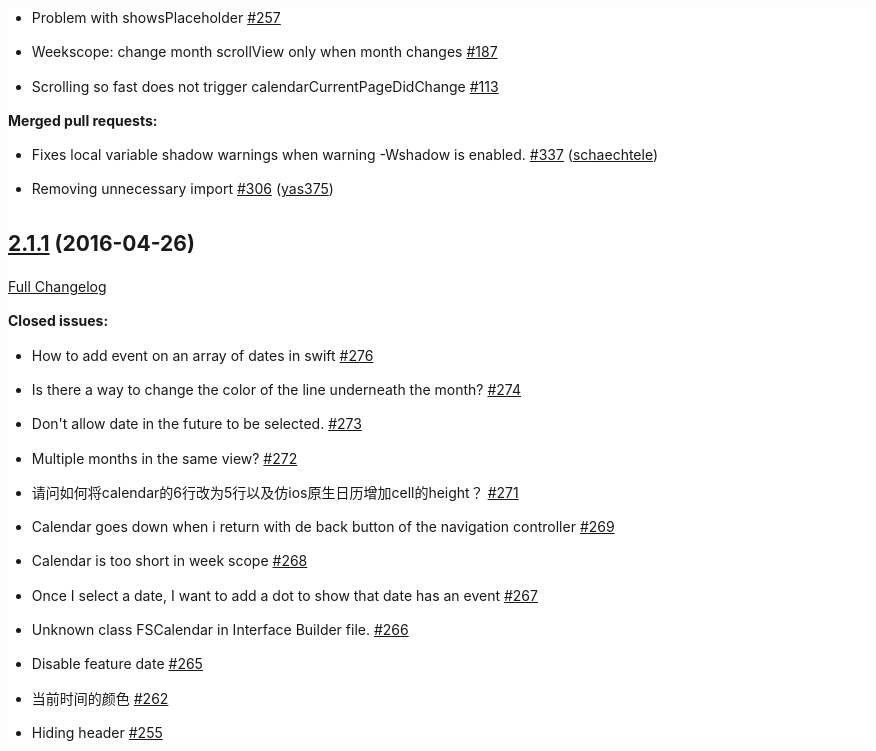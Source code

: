 - Problem with showsPlaceholder [\#257](https://github.com/WenchaoD/FSCalendar/issues/257)

- Weekscope: change month scrollView only when month changes [\#187](https://github.com/WenchaoD/FSCalendar/issues/187)

- Scrolling so fast does not trigger calendarCurrentPageDidChange [\#113](https://github.com/WenchaoD/FSCalendar/issues/113)



****Merged pull requests:****



- Fixes local variable shadow warnings when warning -Wshadow is enabled. [\#337](https://github.com/WenchaoD/FSCalendar/pull/337) ([schaechtele](https://github.com/schaechtele))

- Removing unnecessary import [\#306](https://github.com/WenchaoD/FSCalendar/pull/306) ([yas375](https://github.com/yas375))



## [2.1.1](https://github.com/WenchaoD/FSCalendar/tree/2.1.1) (2016-04-26)

[Full Changelog](https://github.com/WenchaoD/FSCalendar/compare/2.1.0...2.1.1)



****Closed issues:****



- How to add event on an array of dates in swift [\#276](https://github.com/WenchaoD/FSCalendar/issues/276)

- Is there a way to change the color of the line underneath the month? [\#274](https://github.com/WenchaoD/FSCalendar/issues/274)

- Don't allow date in the future to be selected. [\#273](https://github.com/WenchaoD/FSCalendar/issues/273)

- Multiple months in the same view? [\#272](https://github.com/WenchaoD/FSCalendar/issues/272)

- 请问如何将calendar的6行改为5行以及仿ios原生日历增加cell的height？ [\#271](https://github.com/WenchaoD/FSCalendar/issues/271)

- Calendar goes down when i return with de back button of the navigation controller [\#269](https://github.com/WenchaoD/FSCalendar/issues/269)

- Calendar is too short in week scope [\#268](https://github.com/WenchaoD/FSCalendar/issues/268)

- Once I select a date, I want to add a dot to show that date has an event [\#267](https://github.com/WenchaoD/FSCalendar/issues/267)

- Unknown class FSCalendar in Interface Builder file. [\#266](https://github.com/WenchaoD/FSCalendar/issues/266)

- Disable feature date [\#265](https://github.com/WenchaoD/FSCalendar/issues/265)

- 当前时间的颜色 [\#262](https://github.com/WenchaoD/FSCalendar/issues/262)

- Hiding header [\#255](https://github.com/WenchaoD/FSCalendar/issues/255)
